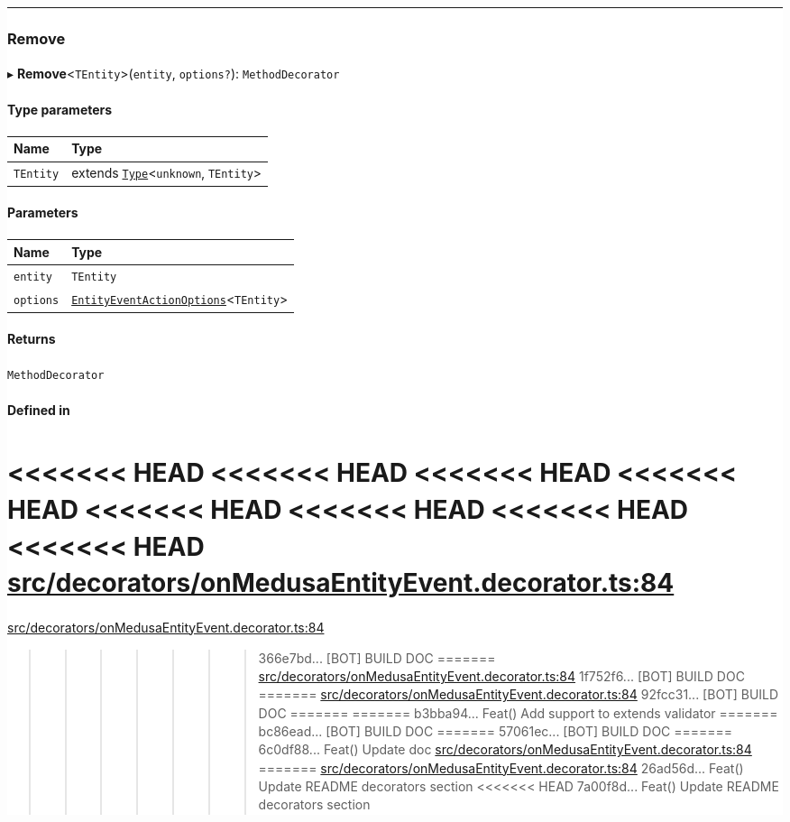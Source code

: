 ___

### Remove

▸ **Remove**<`TEntity`\>(`entity`, `options?`): `MethodDecorator`

#### Type parameters

| Name | Type |
| :------ | :------ |
| `TEntity` | extends [`Type`](../interfaces/types.Type.md)<`unknown`, `TEntity`\> |

#### Parameters

| Name | Type |
| :------ | :------ |
| `entity` | `TEntity` |
| `options` | [`EntityEventActionOptions`](../modules/decorators_onMedusaEntityEvent_decorator.md#entityeventactionoptions)<`TEntity`\> |

#### Returns

`MethodDecorator`

#### Defined in

<<<<<<< HEAD
<<<<<<< HEAD
<<<<<<< HEAD
<<<<<<< HEAD
<<<<<<< HEAD
<<<<<<< HEAD
<<<<<<< HEAD
<<<<<<< HEAD
[src/decorators/onMedusaEntityEvent.decorator.ts:84](https://github.com/adrien2p/medusa-extender/blob/89f7223/src/decorators/onMedusaEntityEvent.decorator.ts#L84)
=======
[src/decorators/onMedusaEntityEvent.decorator.ts:84](https://github.com/adrien2p/medusa-extender/blob/23cd201/src/decorators/onMedusaEntityEvent.decorator.ts#L84)
>>>>>>> 366e7bd... [BOT] BUILD DOC
=======
[src/decorators/onMedusaEntityEvent.decorator.ts:84](https://github.com/adrien2p/medusa-extender/blob/0490090/src/decorators/onMedusaEntityEvent.decorator.ts#L84)
>>>>>>> 1f752f6... [BOT] BUILD DOC
=======
[src/decorators/onMedusaEntityEvent.decorator.ts:84](https://github.com/adrien2p/medusa-extender/blob/7e89c01/src/decorators/onMedusaEntityEvent.decorator.ts#L84)
>>>>>>> 92fcc31... [BOT] BUILD DOC
=======
=======
>>>>>>> b3bba94... Feat() Add support to extends validator
=======
>>>>>>> bc86ead... [BOT] BUILD DOC
=======
>>>>>>> 57061ec... [BOT] BUILD DOC
=======
>>>>>>> 6c0df88... Feat() Update doc
[src/decorators/onMedusaEntityEvent.decorator.ts:84](https://github.com/adrien2p/medusa-extender/blob/7e89c01/src/decorators/onMedusaEntityEvent.decorator.ts#L84)
=======
[src/decorators/onMedusaEntityEvent.decorator.ts:84](https://github.com/adrien2p/medusa-extender/blob/89f7223/src/decorators/onMedusaEntityEvent.decorator.ts#L84)
>>>>>>> 26ad56d... Feat() Update README decorators section
<<<<<<< HEAD
>>>>>>> 7a00f8d... Feat() Update README decorators section